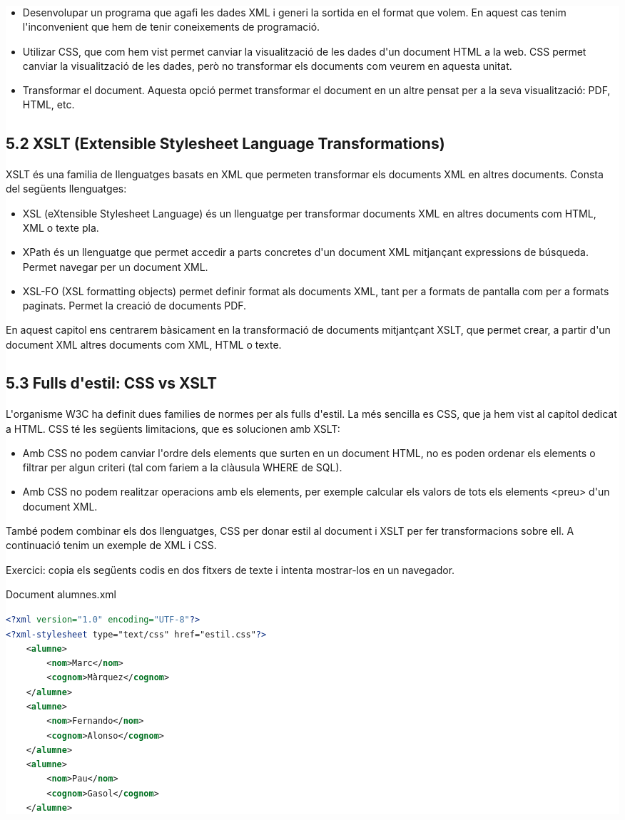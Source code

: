 * Desenvolupar un programa que agafi les dades XML i generi la sortida en el format que volem. En aquest cas tenim l'inconvenient que hem de tenir coneixements de programació.

* Utilizar CSS, que com hem vist permet canviar la visualització de les dades d'un document HTML a la web. CSS permet canviar la visualització de les dades, però no transformar els documents com veurem en aquesta unitat.

* Transformar el document. Aquesta opció permet transformar el document en un altre pensat per a la seva visualització: PDF, HTML, etc.

## 5.2 XSLT (Extensible Stylesheet Language Transformations)

XSLT és una familia de llenguatges basats en XML que permeten transformar els documents XML en altres documents. Consta del següents llenguatges:

* XSL (eXtensible Stylesheet Language) és un llenguatge per transformar documents XML en altres documents com HTML, XML o texte pla.

* XPath és un llenguatge que permet accedir a parts concretes d'un document XML mitjançant expressions de búsqueda. Permet navegar per un document XML.

* XSL-FO (XSL formatting objects) permet definir format als documents XML, tant per a formats de pantalla com per a formats paginats. Permet la creació de documents PDF.

En aquest capitol ens centrarem bàsicament en la transformació de documents mitjantçant XSLT, que permet crear, a partir d'un document XML altres documents com XML, HTML o texte.

## 5.3 Fulls d'estil: CSS vs XSLT

L'organisme W3C ha definit dues families de normes per als fulls d'estil. La més sencilla es CSS, que ja hem vist al capítol dedicat a HTML. CSS té les següents limitacions, que es solucionen amb XSLT:

* Amb CSS no podem canviar l'ordre dels elements que surten en un document HTML, no es poden ordenar els elements o filtrar per algun criteri (tal com fariem a la clàusula WHERE de SQL).

* Amb CSS no podem realitzar operacions amb els elements, per exemple calcular els valors de tots els elements &lt;preu&gt; d'un document XML.

També podem combinar els dos llenguatges, CSS per donar estil al document i XSLT per fer transformacions sobre ell. A continuació tenim un exemple de XML i CSS. 

Exercici: copia els següents codis en dos fitxers de texte i intenta mostrar-los en un navegador.

Document alumnes.xml

```xml
<?xml version="1.0" encoding="UTF-8"?>
<?xml-stylesheet type="text/css" href="estil.css"?>
    <alumne>
        <nom>Marc</nom>
        <cognom>Màrquez</cognom>
    </alumne>
    <alumne>
        <nom>Fernando</nom>
        <cognom>Alonso</cognom>
    </alumne>
    <alumne>
        <nom>Pau</nom>
        <cognom>Gasol</cognom>
    </alumne>    
```
